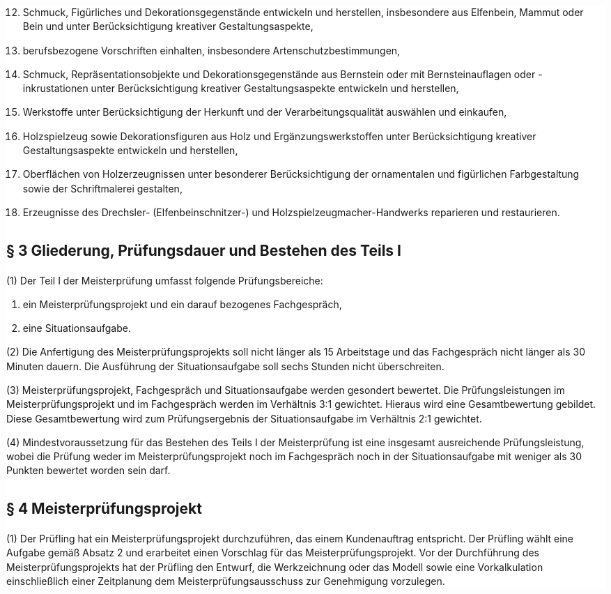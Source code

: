 
12. Schmuck, Figürliches und Dekorationsgegenstände entwickeln und herstellen, insbesondere aus Elfenbein, Mammut oder Bein und unter Berücksichtigung kreativer Gestaltungsaspekte,


13. berufsbezogene Vorschriften einhalten, insbesondere Artenschutzbestimmungen,


14. Schmuck, Repräsentationsobjekte und Dekorationsgegenstände aus Bernstein oder mit Bernsteinauflagen oder -inkrustationen unter Berücksichtigung kreativer Gestaltungsaspekte entwickeln und herstellen,


15. Werkstoffe unter Berücksichtigung der Herkunft und der Verarbeitungsqualität auswählen und einkaufen,


16. Holzspielzeug sowie Dekorationsfiguren aus Holz und Ergänzungswerkstoffen unter Berücksichtigung kreativer Gestaltungsaspekte entwickeln und herstellen,


17. Oberflächen von Holzerzeugnissen unter besonderer Berücksichtigung der ornamentalen und figürlichen Farbgestaltung sowie der Schriftmalerei gestalten,


18. Erzeugnisse des Drechsler- (Elfenbeinschnitzer-) und Holzspielzeugmacher-Handwerks reparieren und restaurieren.





## § 3 Gliederung, Prüfungsdauer und Bestehen des Teils I

(1) Der Teil I der Meisterprüfung umfasst folgende Prüfungsbereiche:

1.  ein Meisterprüfungsprojekt und ein darauf bezogenes Fachgespräch,


2.  eine Situationsaufgabe.




(2) Die Anfertigung des Meisterprüfungsprojekts soll nicht länger als 15 Arbeitstage und das Fachgespräch nicht länger als 30 Minuten dauern. Die Ausführung der Situationsaufgabe soll sechs Stunden nicht überschreiten.

(3) Meisterprüfungsprojekt, Fachgespräch und Situationsaufgabe werden gesondert bewertet. Die Prüfungsleistungen im Meisterprüfungsprojekt und im Fachgespräch werden im Verhältnis 3:1 gewichtet. Hieraus wird eine Gesamtbewertung gebildet. Diese Gesamtbewertung wird zum Prüfungsergebnis der Situationsaufgabe im Verhältnis 2:1 gewichtet.

(4) Mindestvoraussetzung für das Bestehen des Teils I der Meisterprüfung ist eine insgesamt ausreichende Prüfungsleistung, wobei die Prüfung weder im Meisterprüfungsprojekt noch im Fachgespräch noch in der Situationsaufgabe mit weniger als 30 Punkten bewertet worden sein darf.


## § 4 Meisterprüfungsprojekt

(1) Der Prüfling hat ein Meisterprüfungsprojekt durchzuführen, das einem Kundenauftrag entspricht. Der Prüfling wählt eine Aufgabe gemäß Absatz 2 und erarbeitet einen Vorschlag für das Meisterprüfungsprojekt. Vor der Durchführung des Meisterprüfungsprojekts hat der Prüfling den Entwurf, die Werkzeichnung oder das Modell sowie eine Vorkalkulation einschließlich einer Zeitplanung dem Meisterprüfungsausschuss zur Genehmigung vorzulegen.
